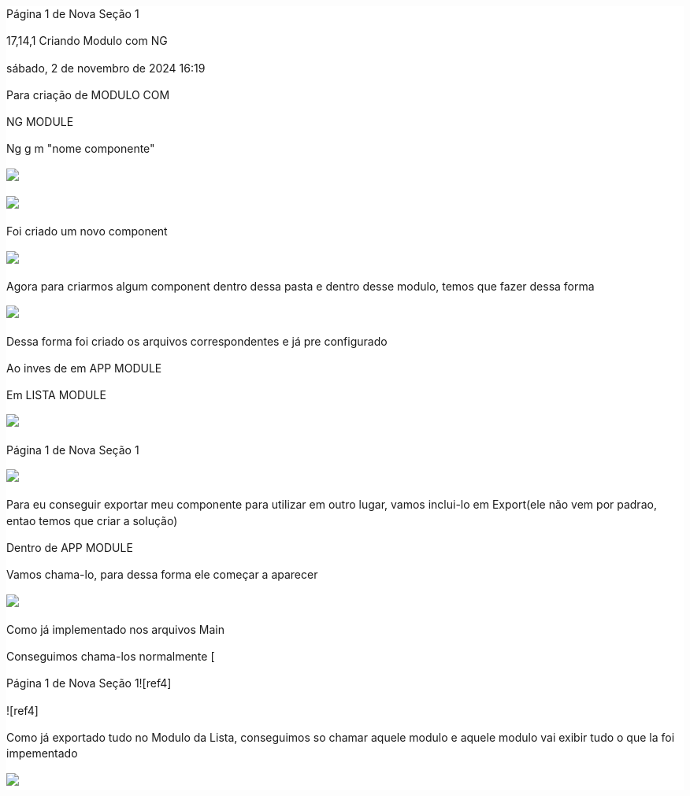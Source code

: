 Página 1 de Nova Seção 1

17,14,1 Criando Modulo com NG

sábado, 2 de novembro de 2024 16:19

Para criação de MODULO COM 

NG MODULE

Ng g m "nome componente"

![](Aspose.Words.16be4d22-f78c-47d4-803f-742f821031c3.252.png)

![](Aspose.Words.16be4d22-f78c-47d4-803f-742f821031c3.253.png)

Foi criado um novo component

![](Aspose.Words.16be4d22-f78c-47d4-803f-742f821031c3.254.png)

Agora para criarmos algum component dentro dessa pasta e dentro desse modulo, temos que fazer dessa forma 

![](Aspose.Words.16be4d22-f78c-47d4-803f-742f821031c3.255.png)

Dessa forma foi criado os arquivos correspondentes e já pre configurado 

Ao inves de em APP MODULE

Em LISTA MODULE

![](Aspose.Words.16be4d22-f78c-47d4-803f-742f821031c3.256.png)

Página 1 de Nova Seção 1

![](Aspose.Words.16be4d22-f78c-47d4-803f-742f821031c3.257.jpeg)

Para eu conseguir exportar meu componente para utilizar em outro lugar, vamos inclui-lo em Export(ele não vem por padrao, entao temos que criar a solução)

Dentro de APP MODULE

Vamos chama-lo, para dessa forma ele começar a aparecer

![](Aspose.Words.16be4d22-f78c-47d4-803f-742f821031c3.258.png)

Como já implementado nos arquivos Main

Conseguimos chama-los normalmente [

Página 1 de Nova Seção 1![ref4]

![ref4]

Como já exportado tudo no Modulo da Lista, conseguimos so chamar aquele modulo e aquele modulo vai exibir tudo o que la foi impementado

![](Aspose.Words.16be4d22-f78c-47d4-803f-742f821031c3.260.png)
